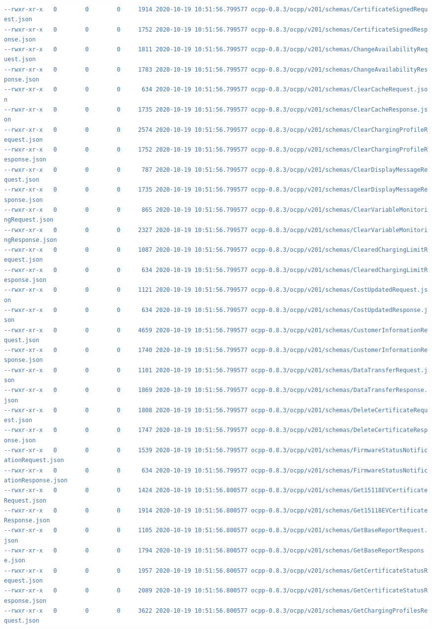 ```diff
--rwxr-xr-x   0        0        0     1914 2020-10-19 10:51:56.799577 ocpp-0.8.3/ocpp/v201/schemas/CertificateSignedRequest.json
--rwxr-xr-x   0        0        0     1752 2020-10-19 10:51:56.799577 ocpp-0.8.3/ocpp/v201/schemas/CertificateSignedResponse.json
--rwxr-xr-x   0        0        0     1811 2020-10-19 10:51:56.799577 ocpp-0.8.3/ocpp/v201/schemas/ChangeAvailabilityRequest.json
--rwxr-xr-x   0        0        0     1783 2020-10-19 10:51:56.799577 ocpp-0.8.3/ocpp/v201/schemas/ChangeAvailabilityResponse.json
--rwxr-xr-x   0        0        0      634 2020-10-19 10:51:56.799577 ocpp-0.8.3/ocpp/v201/schemas/ClearCacheRequest.json
--rwxr-xr-x   0        0        0     1735 2020-10-19 10:51:56.799577 ocpp-0.8.3/ocpp/v201/schemas/ClearCacheResponse.json
--rwxr-xr-x   0        0        0     2574 2020-10-19 10:51:56.799577 ocpp-0.8.3/ocpp/v201/schemas/ClearChargingProfileRequest.json
--rwxr-xr-x   0        0        0     1752 2020-10-19 10:51:56.799577 ocpp-0.8.3/ocpp/v201/schemas/ClearChargingProfileResponse.json
--rwxr-xr-x   0        0        0      787 2020-10-19 10:51:56.799577 ocpp-0.8.3/ocpp/v201/schemas/ClearDisplayMessageRequest.json
--rwxr-xr-x   0        0        0     1735 2020-10-19 10:51:56.799577 ocpp-0.8.3/ocpp/v201/schemas/ClearDisplayMessageResponse.json
--rwxr-xr-x   0        0        0      865 2020-10-19 10:51:56.799577 ocpp-0.8.3/ocpp/v201/schemas/ClearVariableMonitoringRequest.json
--rwxr-xr-x   0        0        0     2327 2020-10-19 10:51:56.799577 ocpp-0.8.3/ocpp/v201/schemas/ClearVariableMonitoringResponse.json
--rwxr-xr-x   0        0        0     1087 2020-10-19 10:51:56.799577 ocpp-0.8.3/ocpp/v201/schemas/ClearedChargingLimitRequest.json
--rwxr-xr-x   0        0        0      634 2020-10-19 10:51:56.799577 ocpp-0.8.3/ocpp/v201/schemas/ClearedChargingLimitResponse.json
--rwxr-xr-x   0        0        0     1121 2020-10-19 10:51:56.799577 ocpp-0.8.3/ocpp/v201/schemas/CostUpdatedRequest.json
--rwxr-xr-x   0        0        0      634 2020-10-19 10:51:56.799577 ocpp-0.8.3/ocpp/v201/schemas/CostUpdatedResponse.json
--rwxr-xr-x   0        0        0     4659 2020-10-19 10:51:56.799577 ocpp-0.8.3/ocpp/v201/schemas/CustomerInformationRequest.json
--rwxr-xr-x   0        0        0     1740 2020-10-19 10:51:56.799577 ocpp-0.8.3/ocpp/v201/schemas/CustomerInformationResponse.json
--rwxr-xr-x   0        0        0     1101 2020-10-19 10:51:56.799577 ocpp-0.8.3/ocpp/v201/schemas/DataTransferRequest.json
--rwxr-xr-x   0        0        0     1869 2020-10-19 10:51:56.799577 ocpp-0.8.3/ocpp/v201/schemas/DataTransferResponse.json
--rwxr-xr-x   0        0        0     1808 2020-10-19 10:51:56.799577 ocpp-0.8.3/ocpp/v201/schemas/DeleteCertificateRequest.json
--rwxr-xr-x   0        0        0     1747 2020-10-19 10:51:56.799577 ocpp-0.8.3/ocpp/v201/schemas/DeleteCertificateResponse.json
--rwxr-xr-x   0        0        0     1539 2020-10-19 10:51:56.799577 ocpp-0.8.3/ocpp/v201/schemas/FirmwareStatusNotificationRequest.json
--rwxr-xr-x   0        0        0      634 2020-10-19 10:51:56.799577 ocpp-0.8.3/ocpp/v201/schemas/FirmwareStatusNotificationResponse.json
--rwxr-xr-x   0        0        0     1424 2020-10-19 10:51:56.800577 ocpp-0.8.3/ocpp/v201/schemas/Get15118EVCertificateRequest.json
--rwxr-xr-x   0        0        0     1914 2020-10-19 10:51:56.800577 ocpp-0.8.3/ocpp/v201/schemas/Get15118EVCertificateResponse.json
--rwxr-xr-x   0        0        0     1105 2020-10-19 10:51:56.800577 ocpp-0.8.3/ocpp/v201/schemas/GetBaseReportRequest.json
--rwxr-xr-x   0        0        0     1794 2020-10-19 10:51:56.800577 ocpp-0.8.3/ocpp/v201/schemas/GetBaseReportResponse.json
--rwxr-xr-x   0        0        0     1957 2020-10-19 10:51:56.800577 ocpp-0.8.3/ocpp/v201/schemas/GetCertificateStatusRequest.json
--rwxr-xr-x   0        0        0     2089 2020-10-19 10:51:56.800577 ocpp-0.8.3/ocpp/v201/schemas/GetCertificateStatusResponse.json
--rwxr-xr-x   0        0        0     3622 2020-10-19 10:51:56.800577 ocpp-0.8.3/ocpp/v201/schemas/GetChargingProfilesRequest.json
```